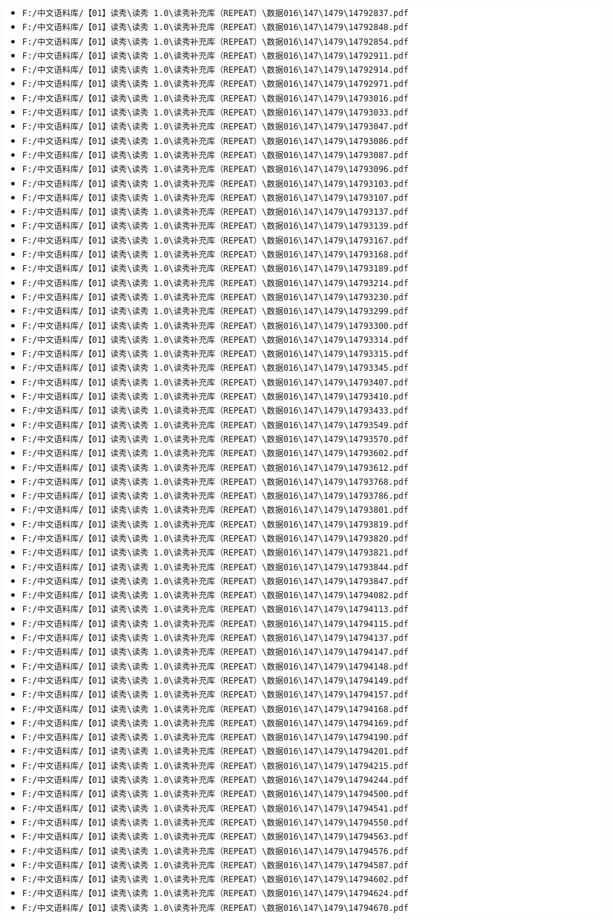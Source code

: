 - `F:/中文语料库/【01】读秀\读秀 1.0\读秀补充库（REPEAT）\数据016\147\1479\14792837.pdf`
- `F:/中文语料库/【01】读秀\读秀 1.0\读秀补充库（REPEAT）\数据016\147\1479\14792848.pdf`
- `F:/中文语料库/【01】读秀\读秀 1.0\读秀补充库（REPEAT）\数据016\147\1479\14792854.pdf`
- `F:/中文语料库/【01】读秀\读秀 1.0\读秀补充库（REPEAT）\数据016\147\1479\14792911.pdf`
- `F:/中文语料库/【01】读秀\读秀 1.0\读秀补充库（REPEAT）\数据016\147\1479\14792914.pdf`
- `F:/中文语料库/【01】读秀\读秀 1.0\读秀补充库（REPEAT）\数据016\147\1479\14792971.pdf`
- `F:/中文语料库/【01】读秀\读秀 1.0\读秀补充库（REPEAT）\数据016\147\1479\14793016.pdf`
- `F:/中文语料库/【01】读秀\读秀 1.0\读秀补充库（REPEAT）\数据016\147\1479\14793033.pdf`
- `F:/中文语料库/【01】读秀\读秀 1.0\读秀补充库（REPEAT）\数据016\147\1479\14793047.pdf`
- `F:/中文语料库/【01】读秀\读秀 1.0\读秀补充库（REPEAT）\数据016\147\1479\14793086.pdf`
- `F:/中文语料库/【01】读秀\读秀 1.0\读秀补充库（REPEAT）\数据016\147\1479\14793087.pdf`
- `F:/中文语料库/【01】读秀\读秀 1.0\读秀补充库（REPEAT）\数据016\147\1479\14793096.pdf`
- `F:/中文语料库/【01】读秀\读秀 1.0\读秀补充库（REPEAT）\数据016\147\1479\14793103.pdf`
- `F:/中文语料库/【01】读秀\读秀 1.0\读秀补充库（REPEAT）\数据016\147\1479\14793107.pdf`
- `F:/中文语料库/【01】读秀\读秀 1.0\读秀补充库（REPEAT）\数据016\147\1479\14793137.pdf`
- `F:/中文语料库/【01】读秀\读秀 1.0\读秀补充库（REPEAT）\数据016\147\1479\14793139.pdf`
- `F:/中文语料库/【01】读秀\读秀 1.0\读秀补充库（REPEAT）\数据016\147\1479\14793167.pdf`
- `F:/中文语料库/【01】读秀\读秀 1.0\读秀补充库（REPEAT）\数据016\147\1479\14793168.pdf`
- `F:/中文语料库/【01】读秀\读秀 1.0\读秀补充库（REPEAT）\数据016\147\1479\14793189.pdf`
- `F:/中文语料库/【01】读秀\读秀 1.0\读秀补充库（REPEAT）\数据016\147\1479\14793214.pdf`
- `F:/中文语料库/【01】读秀\读秀 1.0\读秀补充库（REPEAT）\数据016\147\1479\14793230.pdf`
- `F:/中文语料库/【01】读秀\读秀 1.0\读秀补充库（REPEAT）\数据016\147\1479\14793299.pdf`
- `F:/中文语料库/【01】读秀\读秀 1.0\读秀补充库（REPEAT）\数据016\147\1479\14793300.pdf`
- `F:/中文语料库/【01】读秀\读秀 1.0\读秀补充库（REPEAT）\数据016\147\1479\14793314.pdf`
- `F:/中文语料库/【01】读秀\读秀 1.0\读秀补充库（REPEAT）\数据016\147\1479\14793315.pdf`
- `F:/中文语料库/【01】读秀\读秀 1.0\读秀补充库（REPEAT）\数据016\147\1479\14793345.pdf`
- `F:/中文语料库/【01】读秀\读秀 1.0\读秀补充库（REPEAT）\数据016\147\1479\14793407.pdf`
- `F:/中文语料库/【01】读秀\读秀 1.0\读秀补充库（REPEAT）\数据016\147\1479\14793410.pdf`
- `F:/中文语料库/【01】读秀\读秀 1.0\读秀补充库（REPEAT）\数据016\147\1479\14793433.pdf`
- `F:/中文语料库/【01】读秀\读秀 1.0\读秀补充库（REPEAT）\数据016\147\1479\14793549.pdf`
- `F:/中文语料库/【01】读秀\读秀 1.0\读秀补充库（REPEAT）\数据016\147\1479\14793570.pdf`
- `F:/中文语料库/【01】读秀\读秀 1.0\读秀补充库（REPEAT）\数据016\147\1479\14793602.pdf`
- `F:/中文语料库/【01】读秀\读秀 1.0\读秀补充库（REPEAT）\数据016\147\1479\14793612.pdf`
- `F:/中文语料库/【01】读秀\读秀 1.0\读秀补充库（REPEAT）\数据016\147\1479\14793768.pdf`
- `F:/中文语料库/【01】读秀\读秀 1.0\读秀补充库（REPEAT）\数据016\147\1479\14793786.pdf`
- `F:/中文语料库/【01】读秀\读秀 1.0\读秀补充库（REPEAT）\数据016\147\1479\14793801.pdf`
- `F:/中文语料库/【01】读秀\读秀 1.0\读秀补充库（REPEAT）\数据016\147\1479\14793819.pdf`
- `F:/中文语料库/【01】读秀\读秀 1.0\读秀补充库（REPEAT）\数据016\147\1479\14793820.pdf`
- `F:/中文语料库/【01】读秀\读秀 1.0\读秀补充库（REPEAT）\数据016\147\1479\14793821.pdf`
- `F:/中文语料库/【01】读秀\读秀 1.0\读秀补充库（REPEAT）\数据016\147\1479\14793844.pdf`
- `F:/中文语料库/【01】读秀\读秀 1.0\读秀补充库（REPEAT）\数据016\147\1479\14793847.pdf`
- `F:/中文语料库/【01】读秀\读秀 1.0\读秀补充库（REPEAT）\数据016\147\1479\14794082.pdf`
- `F:/中文语料库/【01】读秀\读秀 1.0\读秀补充库（REPEAT）\数据016\147\1479\14794113.pdf`
- `F:/中文语料库/【01】读秀\读秀 1.0\读秀补充库（REPEAT）\数据016\147\1479\14794115.pdf`
- `F:/中文语料库/【01】读秀\读秀 1.0\读秀补充库（REPEAT）\数据016\147\1479\14794137.pdf`
- `F:/中文语料库/【01】读秀\读秀 1.0\读秀补充库（REPEAT）\数据016\147\1479\14794147.pdf`
- `F:/中文语料库/【01】读秀\读秀 1.0\读秀补充库（REPEAT）\数据016\147\1479\14794148.pdf`
- `F:/中文语料库/【01】读秀\读秀 1.0\读秀补充库（REPEAT）\数据016\147\1479\14794149.pdf`
- `F:/中文语料库/【01】读秀\读秀 1.0\读秀补充库（REPEAT）\数据016\147\1479\14794157.pdf`
- `F:/中文语料库/【01】读秀\读秀 1.0\读秀补充库（REPEAT）\数据016\147\1479\14794168.pdf`
- `F:/中文语料库/【01】读秀\读秀 1.0\读秀补充库（REPEAT）\数据016\147\1479\14794169.pdf`
- `F:/中文语料库/【01】读秀\读秀 1.0\读秀补充库（REPEAT）\数据016\147\1479\14794190.pdf`
- `F:/中文语料库/【01】读秀\读秀 1.0\读秀补充库（REPEAT）\数据016\147\1479\14794201.pdf`
- `F:/中文语料库/【01】读秀\读秀 1.0\读秀补充库（REPEAT）\数据016\147\1479\14794215.pdf`
- `F:/中文语料库/【01】读秀\读秀 1.0\读秀补充库（REPEAT）\数据016\147\1479\14794244.pdf`
- `F:/中文语料库/【01】读秀\读秀 1.0\读秀补充库（REPEAT）\数据016\147\1479\14794500.pdf`
- `F:/中文语料库/【01】读秀\读秀 1.0\读秀补充库（REPEAT）\数据016\147\1479\14794541.pdf`
- `F:/中文语料库/【01】读秀\读秀 1.0\读秀补充库（REPEAT）\数据016\147\1479\14794550.pdf`
- `F:/中文语料库/【01】读秀\读秀 1.0\读秀补充库（REPEAT）\数据016\147\1479\14794563.pdf`
- `F:/中文语料库/【01】读秀\读秀 1.0\读秀补充库（REPEAT）\数据016\147\1479\14794576.pdf`
- `F:/中文语料库/【01】读秀\读秀 1.0\读秀补充库（REPEAT）\数据016\147\1479\14794587.pdf`
- `F:/中文语料库/【01】读秀\读秀 1.0\读秀补充库（REPEAT）\数据016\147\1479\14794602.pdf`
- `F:/中文语料库/【01】读秀\读秀 1.0\读秀补充库（REPEAT）\数据016\147\1479\14794624.pdf`
- `F:/中文语料库/【01】读秀\读秀 1.0\读秀补充库（REPEAT）\数据016\147\1479\14794670.pdf`